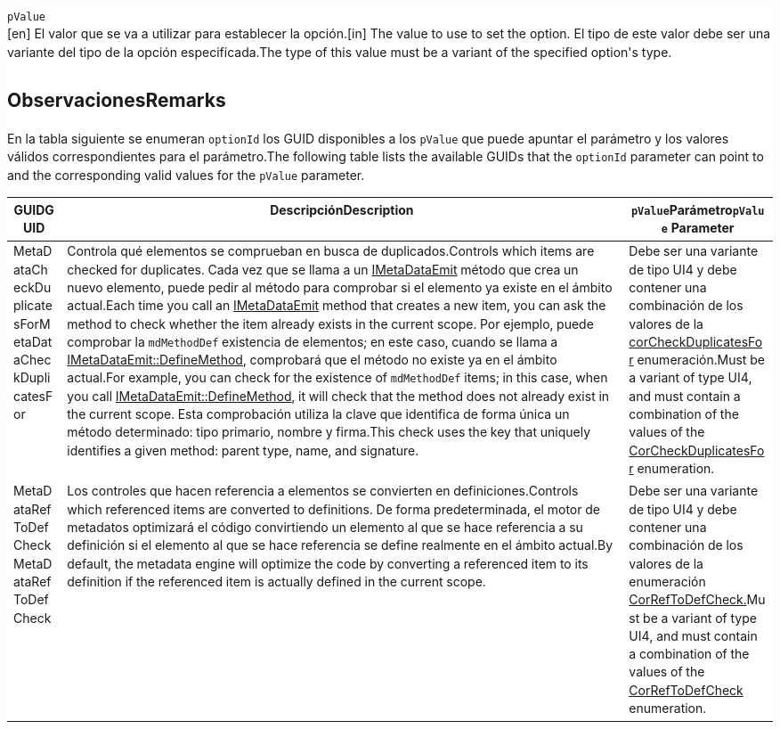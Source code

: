  `pValue`  
 <span data-ttu-id="282fd-108">[en] El valor que se va a utilizar para establecer la opción.</span><span class="sxs-lookup"><span data-stu-id="282fd-108">[in] The value to use to set the option.</span></span> <span data-ttu-id="282fd-109">El tipo de este valor debe ser una variante del tipo de la opción especificada.</span><span class="sxs-lookup"><span data-stu-id="282fd-109">The type of this value must be a variant of the specified option's type.</span></span>  
  
## <a name="remarks"></a><span data-ttu-id="282fd-110">Observaciones</span><span class="sxs-lookup"><span data-stu-id="282fd-110">Remarks</span></span>  
 <span data-ttu-id="282fd-111">En la tabla siguiente se enumeran `optionId` los GUID disponibles a los `pValue` que puede apuntar el parámetro y los valores válidos correspondientes para el parámetro.</span><span class="sxs-lookup"><span data-stu-id="282fd-111">The following table lists the available GUIDs that the `optionId` parameter can point to and the corresponding valid values for the `pValue` parameter.</span></span>  
  
|<span data-ttu-id="282fd-112">GUID</span><span class="sxs-lookup"><span data-stu-id="282fd-112">GUID</span></span>|<span data-ttu-id="282fd-113">Descripción</span><span class="sxs-lookup"><span data-stu-id="282fd-113">Description</span></span>|<span data-ttu-id="282fd-114">`pValue`Parámetro</span><span class="sxs-lookup"><span data-stu-id="282fd-114">`pValue` Parameter</span></span>|  
|----------|-----------------|------------------------|  
|<span data-ttu-id="282fd-115">MetaDataCheckDuplicatesFor</span><span class="sxs-lookup"><span data-stu-id="282fd-115">MetaDataCheckDuplicatesFor</span></span>|<span data-ttu-id="282fd-116">Controla qué elementos se comprueban en busca de duplicados.</span><span class="sxs-lookup"><span data-stu-id="282fd-116">Controls which items are checked for duplicates.</span></span> <span data-ttu-id="282fd-117">Cada vez que se llama a un [IMetaDataEmit](../../../../docs/framework/unmanaged-api/metadata/imetadataemit-interface.md) método que crea un nuevo elemento, puede pedir al método para comprobar si el elemento ya existe en el ámbito actual.</span><span class="sxs-lookup"><span data-stu-id="282fd-117">Each time you call an [IMetaDataEmit](../../../../docs/framework/unmanaged-api/metadata/imetadataemit-interface.md) method that creates a new item, you can ask the method to check whether the item already exists in the current scope.</span></span> <span data-ttu-id="282fd-118">Por ejemplo, puede comprobar la `mdMethodDef` existencia de elementos; en este caso, cuando se llama a [IMetaDataEmit::DefineMethod](../../../../docs/framework/unmanaged-api/metadata/imetadataemit-definemethod-method.md), comprobará que el método no existe ya en el ámbito actual.</span><span class="sxs-lookup"><span data-stu-id="282fd-118">For example, you can check for the existence of `mdMethodDef` items; in this case, when you call [IMetaDataEmit::DefineMethod](../../../../docs/framework/unmanaged-api/metadata/imetadataemit-definemethod-method.md), it will check that the method does not already exist in the current scope.</span></span> <span data-ttu-id="282fd-119">Esta comprobación utiliza la clave que identifica de forma única un método determinado: tipo primario, nombre y firma.</span><span class="sxs-lookup"><span data-stu-id="282fd-119">This check uses the key that uniquely identifies a given method: parent type, name, and signature.</span></span>|<span data-ttu-id="282fd-120">Debe ser una variante de tipo UI4 y debe contener una combinación de los valores de la [corCheckDuplicatesFor](../../../../docs/framework/unmanaged-api/metadata/corcheckduplicatesfor-enumeration.md) enumeración.</span><span class="sxs-lookup"><span data-stu-id="282fd-120">Must be a variant of type UI4, and must contain a combination of the values of the [CorCheckDuplicatesFor](../../../../docs/framework/unmanaged-api/metadata/corcheckduplicatesfor-enumeration.md) enumeration.</span></span>|  
|<span data-ttu-id="282fd-121">MetaDataRefToDefCheck</span><span class="sxs-lookup"><span data-stu-id="282fd-121">MetaDataRefToDefCheck</span></span>|<span data-ttu-id="282fd-122">Los controles que hacen referencia a elementos se convierten en definiciones.</span><span class="sxs-lookup"><span data-stu-id="282fd-122">Controls which referenced items are converted to definitions.</span></span> <span data-ttu-id="282fd-123">De forma predeterminada, el motor de metadatos optimizará el código convirtiendo un elemento al que se hace referencia a su definición si el elemento al que se hace referencia se define realmente en el ámbito actual.</span><span class="sxs-lookup"><span data-stu-id="282fd-123">By default, the metadata engine will optimize the code by converting a referenced item to its definition if the referenced item is actually defined in the current scope.</span></span>|<span data-ttu-id="282fd-124">Debe ser una variante de tipo UI4 y debe contener una combinación de los valores de la enumeración [CorRefToDefCheck.](../../../../docs/framework/unmanaged-api/metadata/correftodefcheck-enumeration.md)</span><span class="sxs-lookup"><span data-stu-id="282fd-124">Must be a variant of type UI4, and must contain a combination of the values of the [CorRefToDefCheck](../../../../docs/framework/unmanaged-api/metadata/correftodefcheck-enumeration.md) enumeration.</span></span>|  